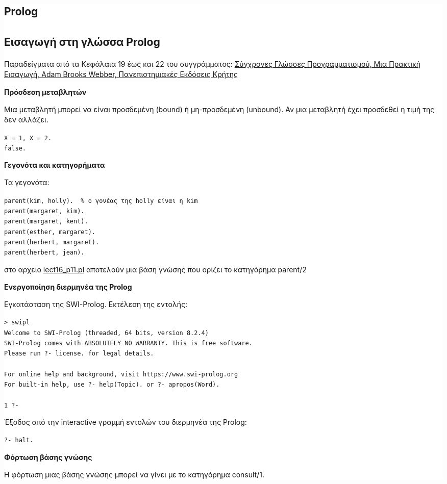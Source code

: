 ## Prolog

## Εισαγωγή στη γλώσσα Prolog

Παραδείγματα από τα Κεφάλαια 19 έως και 22 του συγγράμματος: [Σύγχρονες Γλώσσες Προγραμματισμού, Μια Πρακτική Εισαγωγή, Adam Brooks Webber, Πανεπιστημιακές Εκδόσεις Κρήτης](https://www.cup.gr/book/sigchrones-glosses-programmatismou/)

**Πρόσδεση μεταβλητών**

Μια μεταβλητή μπορεί να είναι προσδεμένη (bound) ή μη-προσδεμένη (unbound). Αν μια μεταβλητή έχει προσδεθεί η τιμή της δεν αλλάζει.

```
Χ = 1, Χ = 2.
false.
```

**Γεγονότα και κατηγορήματα**

Τα γεγονότα:
```
parent(kim, holly).  % ο γονέας της holly είναι η kim
parent(margaret, kim).
parent(margaret, kent).
parent(esther, margaret).
parent(herbert, margaret).
parent(herbert, jean).
```
στο αρχείο [lect16_p11.pl](./lect16_p11.pl) αποτελούν μια βάση γνώσης που ορίζει το κατηγόρημα parent/2

**Ενεργοποίηση διερμηνέα της Prolog**

Εγκατάσταση της SWI-Prolog. Εκτέλεση της εντολής:

```
> swipl
Welcome to SWI-Prolog (threaded, 64 bits, version 8.2.4)
SWI-Prolog comes with ABSOLUTELY NO WARRANTY. This is free software.
Please run ?- license. for legal details.

For online help and background, visit https://www.swi-prolog.org
For built-in help, use ?- help(Topic). or ?- apropos(Word).

1 ?-
```

Έξοδος από την interactive γραμμή εντολών του διερμηνέα της Prolog:

```
?- halt.
```

**Φόρτωση βάσης γνώσης**

Η φόρτωση μιας βάσης γνώσης μπορεί να γίνει με το κατηγόρημα consult/1.
